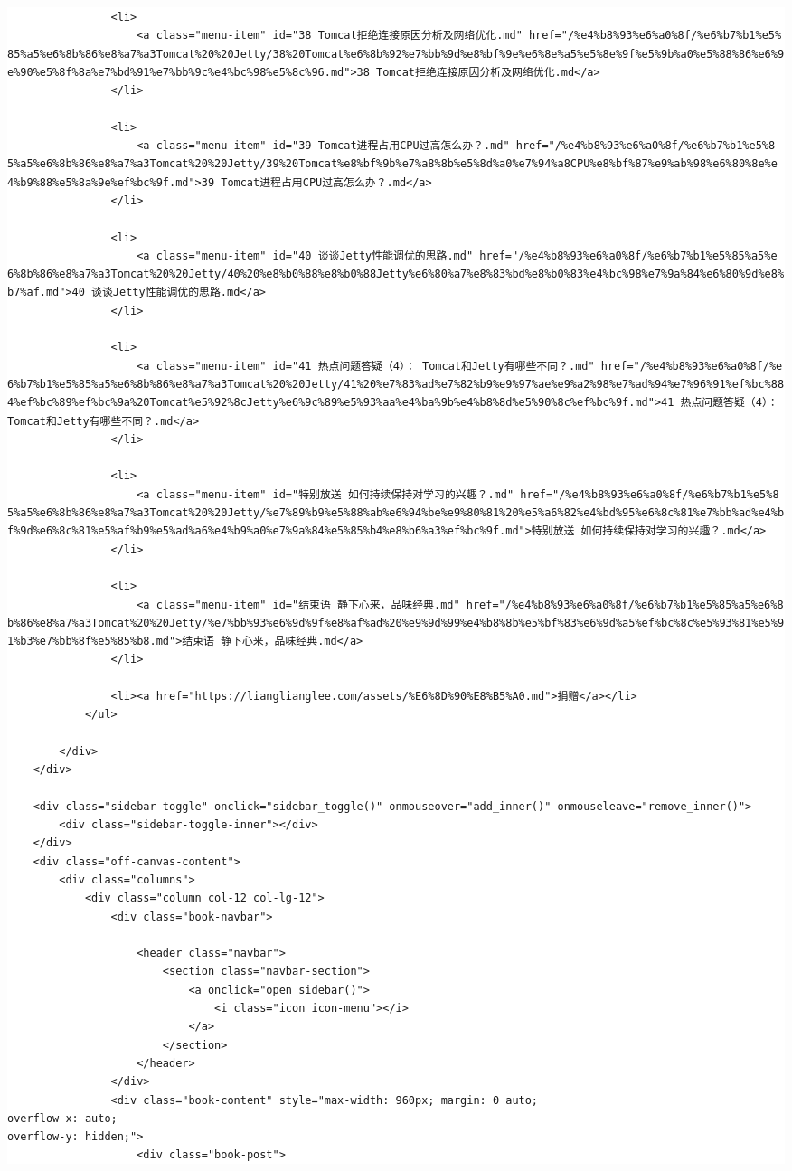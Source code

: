                     <li>
                        <a class="menu-item" id="38 Tomcat拒绝连接原因分析及网络优化.md" href="/%e4%b8%93%e6%a0%8f/%e6%b7%b1%e5%85%a5%e6%8b%86%e8%a7%a3Tomcat%20%20Jetty/38%20Tomcat%e6%8b%92%e7%bb%9d%e8%bf%9e%e6%8e%a5%e5%8e%9f%e5%9b%a0%e5%88%86%e6%9e%90%e5%8f%8a%e7%bd%91%e7%bb%9c%e4%bc%98%e5%8c%96.md">38 Tomcat拒绝连接原因分析及网络优化.md</a>
                    </li>
                    
                    <li>
                        <a class="menu-item" id="39 Tomcat进程占用CPU过高怎么办？.md" href="/%e4%b8%93%e6%a0%8f/%e6%b7%b1%e5%85%a5%e6%8b%86%e8%a7%a3Tomcat%20%20Jetty/39%20Tomcat%e8%bf%9b%e7%a8%8b%e5%8d%a0%e7%94%a8CPU%e8%bf%87%e9%ab%98%e6%80%8e%e4%b9%88%e5%8a%9e%ef%bc%9f.md">39 Tomcat进程占用CPU过高怎么办？.md</a>
                    </li>
                    
                    <li>
                        <a class="menu-item" id="40 谈谈Jetty性能调优的思路.md" href="/%e4%b8%93%e6%a0%8f/%e6%b7%b1%e5%85%a5%e6%8b%86%e8%a7%a3Tomcat%20%20Jetty/40%20%e8%b0%88%e8%b0%88Jetty%e6%80%a7%e8%83%bd%e8%b0%83%e4%bc%98%e7%9a%84%e6%80%9d%e8%b7%af.md">40 谈谈Jetty性能调优的思路.md</a>
                    </li>
                    
                    <li>
                        <a class="menu-item" id="41 热点问题答疑（4）： Tomcat和Jetty有哪些不同？.md" href="/%e4%b8%93%e6%a0%8f/%e6%b7%b1%e5%85%a5%e6%8b%86%e8%a7%a3Tomcat%20%20Jetty/41%20%e7%83%ad%e7%82%b9%e9%97%ae%e9%a2%98%e7%ad%94%e7%96%91%ef%bc%884%ef%bc%89%ef%bc%9a%20Tomcat%e5%92%8cJetty%e6%9c%89%e5%93%aa%e4%ba%9b%e4%b8%8d%e5%90%8c%ef%bc%9f.md">41 热点问题答疑（4）： Tomcat和Jetty有哪些不同？.md</a>
                    </li>
                    
                    <li>
                        <a class="menu-item" id="特别放送 如何持续保持对学习的兴趣？.md" href="/%e4%b8%93%e6%a0%8f/%e6%b7%b1%e5%85%a5%e6%8b%86%e8%a7%a3Tomcat%20%20Jetty/%e7%89%b9%e5%88%ab%e6%94%be%e9%80%81%20%e5%a6%82%e4%bd%95%e6%8c%81%e7%bb%ad%e4%bf%9d%e6%8c%81%e5%af%b9%e5%ad%a6%e4%b9%a0%e7%9a%84%e5%85%b4%e8%b6%a3%ef%bc%9f.md">特别放送 如何持续保持对学习的兴趣？.md</a>
                    </li>
                    
                    <li>
                        <a class="menu-item" id="结束语 静下心来，品味经典.md" href="/%e4%b8%93%e6%a0%8f/%e6%b7%b1%e5%85%a5%e6%8b%86%e8%a7%a3Tomcat%20%20Jetty/%e7%bb%93%e6%9d%9f%e8%af%ad%20%e9%9d%99%e4%b8%8b%e5%bf%83%e6%9d%a5%ef%bc%8c%e5%93%81%e5%91%b3%e7%bb%8f%e5%85%b8.md">结束语 静下心来，品味经典.md</a>
                    </li>
                    
                    <li><a href="https://lianglianglee.com/assets/%E6%8D%90%E8%B5%A0.md">捐赠</a></li>
                </ul>

            </div>
        </div>

        <div class="sidebar-toggle" onclick="sidebar_toggle()" onmouseover="add_inner()" onmouseleave="remove_inner()">
            <div class="sidebar-toggle-inner"></div>
        </div>
        <div class="off-canvas-content">
            <div class="columns">
                <div class="column col-12 col-lg-12">
                    <div class="book-navbar">
                        
                        <header class="navbar">
                            <section class="navbar-section">
                                <a onclick="open_sidebar()">
                                    <i class="icon icon-menu"></i>
                                </a>
                            </section>
                        </header>
                    </div>
                    <div class="book-content" style="max-width: 960px; margin: 0 auto;
    overflow-x: auto;
    overflow-y: hidden;">
                        <div class="book-post">
                            